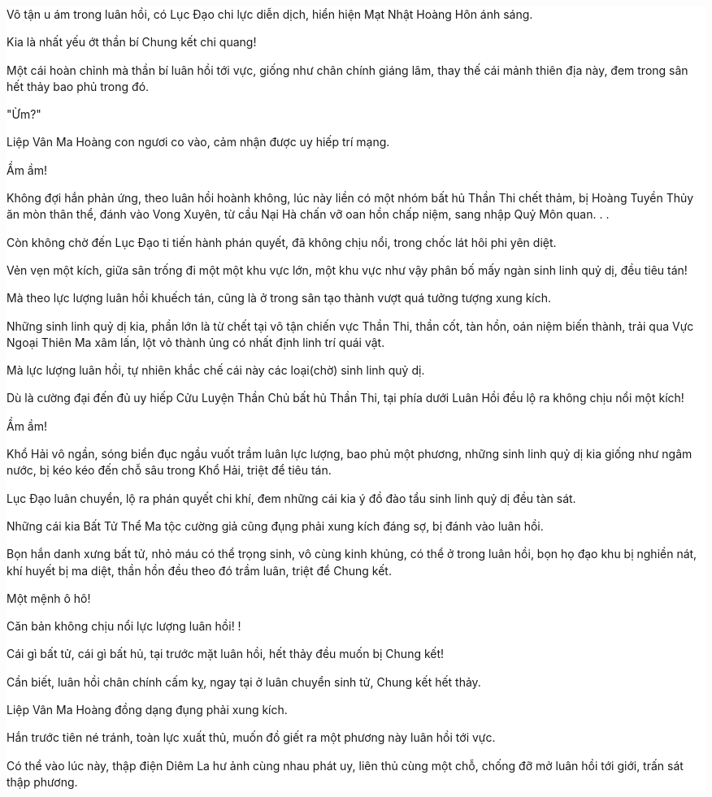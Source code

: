 Vô tận u ám trong luân hồi, có Lục Đạo chi lực diễn dịch, hiển hiện Mạt Nhật Hoàng Hôn ánh sáng.

Kia là nhất yếu ớt thần bí Chung kết chi quang!

Một cái hoàn chỉnh mà thần bí luân hồi tới vực, giống như chân chính giáng lâm, thay thế cái mảnh thiên địa này, đem trong sân hết thảy bao phủ trong đó.

"Ừm?"

Liệp Vân Ma Hoàng con ngươi co vào, cảm nhận được uy hiếp trí mạng.

Ầm ầm!

Không đợi hắn phản ứng, theo luân hồi hoành không, lúc này liền có một nhóm bất hủ Thần Thi chết thảm, bị Hoàng Tuyền Thủy ăn mòn thân thể, đánh vào Vong Xuyên, từ cầu Nại Hà chấn vỡ oan hồn chấp niệm, sang nhập Quỷ Môn quan. . .

Còn không chờ đến Lục Đạo ti tiến hành phán quyết, đã không chịu nổi, trong chốc lát hôi phi yên diệt.

Vẻn vẹn một kích, giữa sân trống đi một một khu vực lớn, một khu vực như vậy phân bố mấy ngàn sinh linh quỷ dị, đều tiêu tán!

Mà theo lực lượng luân hồi khuếch tán, cũng là ở trong sân tạo thành vượt quá tưởng tượng xung kích.

Những sinh linh quỷ dị kia, phần lớn là từ chết tại vô tận chiến vực Thần Thi, thần cốt, tàn hồn, oán niệm biến thành, trải qua Vực Ngoại Thiên Ma xâm lấn, lột vỏ thành ủng có nhất định linh trí quái vật.

Mà lực lượng luân hồi, tự nhiên khắc chế cái này các loại(chờ) sinh linh quỷ dị.

Dù là cường đại đến đủ uy hiếp Cửu Luyện Thần Chủ bất hủ Thần Thi, tại phía dưới Luân Hồi đều lộ ra không chịu nổi một kích!

Ầm ầm!

Khổ Hải vô ngần, sóng biển đục ngầu vuốt trầm luân lực lượng, bao phủ một phương, những sinh linh quỷ dị kia giống như ngâm nước, bị kéo kéo đến chỗ sâu trong Khổ Hải, triệt để tiêu tán.

Lục Đạo luân chuyển, lộ ra phán quyết chi khí, đem những cái kia ý đồ đào tẩu sinh linh quỷ dị đều tàn sát.

Những cái kia Bất Tử Thể Ma tộc cường giả cũng đụng phải xung kích đáng sợ, bị đánh vào luân hồi.

Bọn hắn danh xưng bất tử, nhỏ máu có thể trọng sinh, vô cùng kinh khủng, có thể ở trong luân hồi, bọn họ đạo khu bị nghiền nát, khí huyết bị ma diệt, thần hồn đều theo đó trầm luân, triệt để Chung kết.

Một mệnh ô hô!

Căn bản không chịu nổi lực lượng luân hồi! !

Cái gì bất tử, cái gì bất hủ, tại trước mặt luân hồi, hết thảy đều muốn bị Chung kết!

Cần biết, luân hồi chân chính cấm kỵ, ngay tại ở luân chuyển sinh tử, Chung kết hết thảy.

Liệp Vân Ma Hoàng đồng dạng đụng phải xung kích.

Hắn trước tiên né tránh, toàn lực xuất thủ, muốn đồ giết ra một phương này luân hồi tới vực.

Có thể vào lúc này, thập điện Diêm La hư ảnh cùng nhau phát uy, liên thủ cùng một chỗ, chống đỡ mở luân hồi tới giới, trấn sát thập phương.
